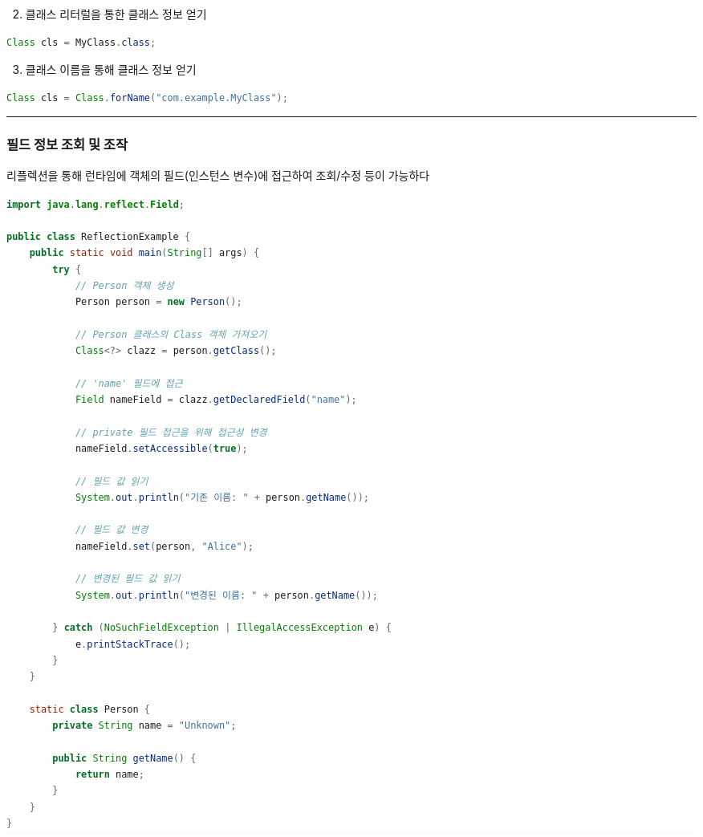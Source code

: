 2. 클래스 리터럴을 통한 클래스 정보 얻기

``` java
Class cls = MyClass.class;
```

3. 클래스 이름을 통해 클래스 정보 얻기

``` java
Class cls = Class.forName("com.example.MyClass");
```

---

### 필드 정보 조회 및 조작

리플렉션을 통해 런타임에 객체의 필드(인스턴스 변수)에 접근하여 조회/수정 등이 가능하다

```java
import java.lang.reflect.Field;

public class ReflectionExample {
    public static void main(String[] args) {
        try {
            // Person 객체 생성
            Person person = new Person();

            // Person 클래스의 Class 객체 가져오기
            Class<?> clazz = person.getClass();

            // 'name' 필드에 접근
            Field nameField = clazz.getDeclaredField("name");

            // private 필드 접근을 위해 접근성 변경
            nameField.setAccessible(true);

            // 필드 값 읽기
            System.out.println("기존 이름: " + person.getName());

            // 필드 값 변경
            nameField.set(person, "Alice");

            // 변경된 필드 값 읽기
            System.out.println("변경된 이름: " + person.getName());

        } catch (NoSuchFieldException | IllegalAccessException e) {
            e.printStackTrace();
        }
    }

    static class Person {
        private String name = "Unknown";

        public String getName() {
            return name;
        }
    }
}
```
